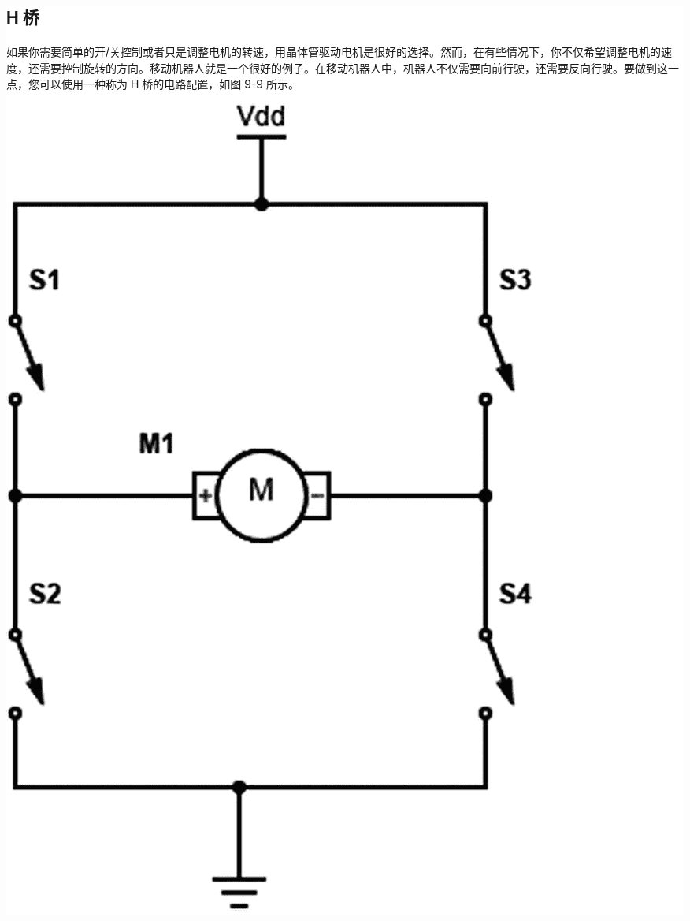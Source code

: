 ## H 桥

如果你需要简单的开/关控制或者只是调整电机的转速，用晶体管驱动电机是很好的选择。然而，在有些情况下，你不仅希望调整电机的速度，还需要控制旋转的方向。移动机器人就是一个很好的例子。在移动机器人中，机器人不仅需要向前行驶，还需要反向行驶。要做到这一点，您可以使用一种称为 H 桥的电路配置，如图 9-9 所示。

![img/511128_1_En_9_Fig9_HTML.jpg](img/511128_1_En_9_Fig9_HTML.jpg)
